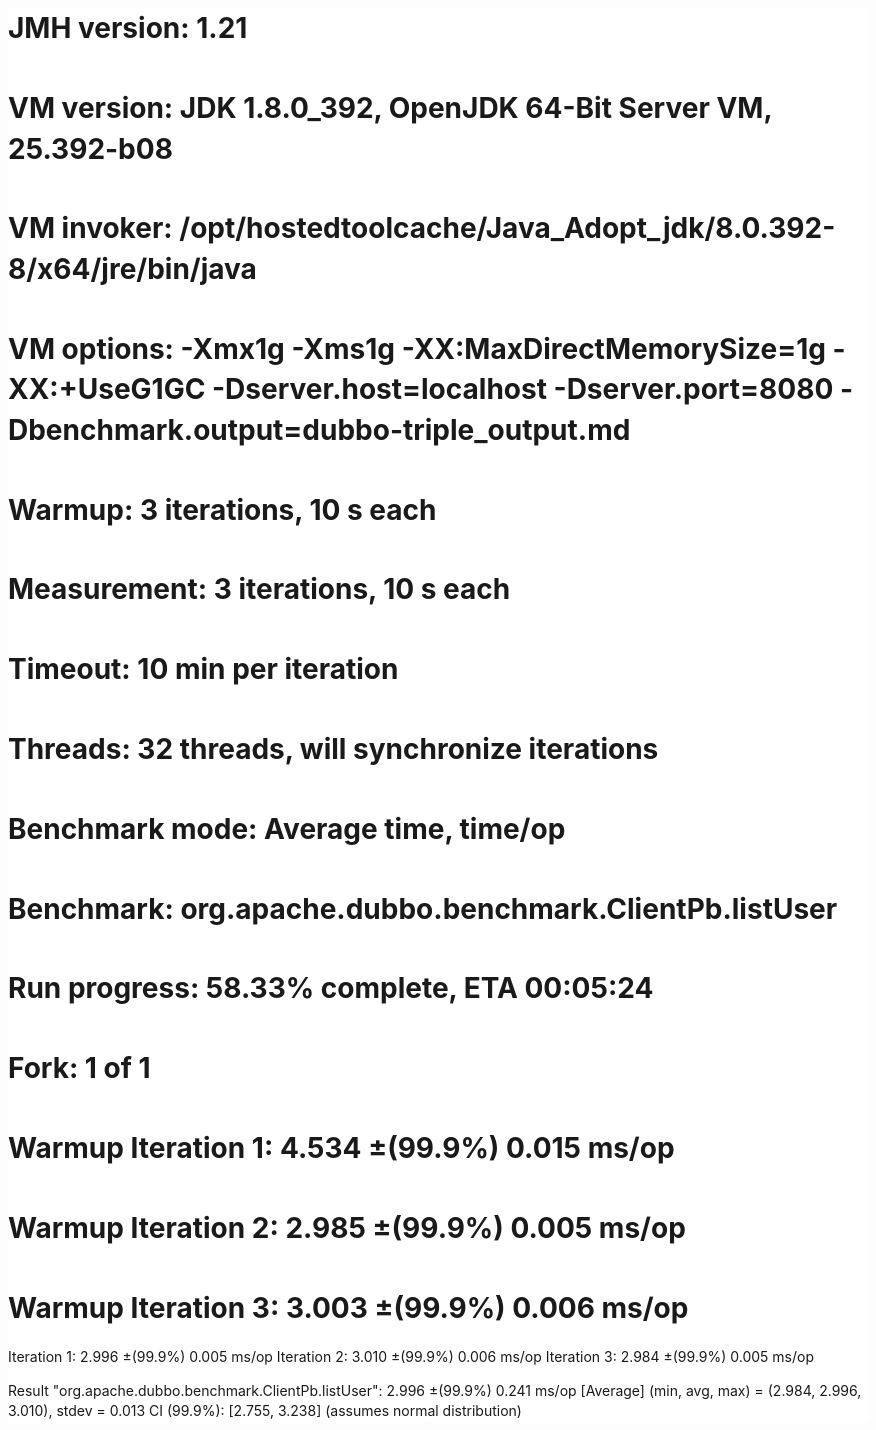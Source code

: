 
# JMH version: 1.21
# VM version: JDK 1.8.0_392, OpenJDK 64-Bit Server VM, 25.392-b08
# VM invoker: /opt/hostedtoolcache/Java_Adopt_jdk/8.0.392-8/x64/jre/bin/java
# VM options: -Xmx1g -Xms1g -XX:MaxDirectMemorySize=1g -XX:+UseG1GC -Dserver.host=localhost -Dserver.port=8080 -Dbenchmark.output=dubbo-triple_output.md
# Warmup: 3 iterations, 10 s each
# Measurement: 3 iterations, 10 s each
# Timeout: 10 min per iteration
# Threads: 32 threads, will synchronize iterations
# Benchmark mode: Average time, time/op
# Benchmark: org.apache.dubbo.benchmark.ClientPb.listUser

# Run progress: 58.33% complete, ETA 00:05:24
# Fork: 1 of 1
# Warmup Iteration   1: 4.534 ±(99.9%) 0.015 ms/op
# Warmup Iteration   2: 2.985 ±(99.9%) 0.005 ms/op
# Warmup Iteration   3: 3.003 ±(99.9%) 0.006 ms/op
Iteration   1: 2.996 ±(99.9%) 0.005 ms/op
Iteration   2: 3.010 ±(99.9%) 0.006 ms/op
Iteration   3: 2.984 ±(99.9%) 0.005 ms/op


Result "org.apache.dubbo.benchmark.ClientPb.listUser":
  2.996 ±(99.9%) 0.241 ms/op [Average]
  (min, avg, max) = (2.984, 2.996, 3.010), stdev = 0.013
  CI (99.9%): [2.755, 3.238] (assumes normal distribution)

